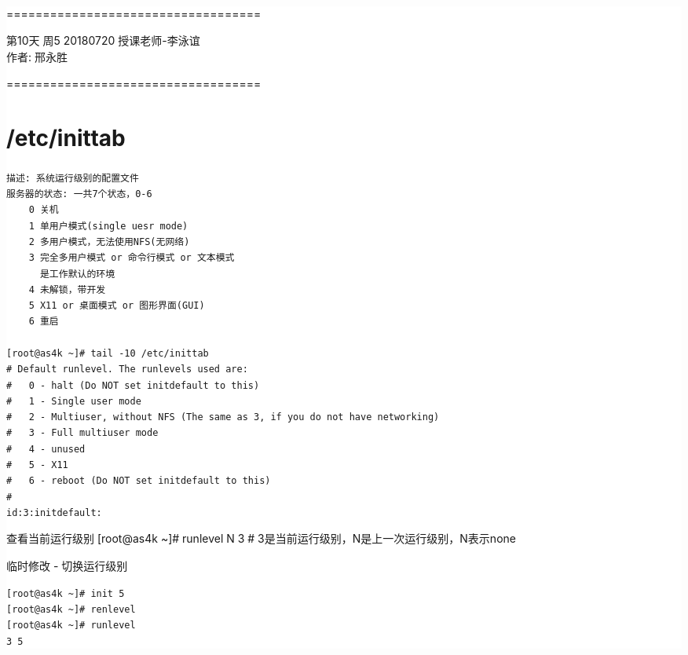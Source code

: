 ===================================

第10天 周5 20180720 授课老师-李泳谊  
作者: 邢永胜

===================================

# /etc/inittab

    描述: 系统运行级别的配置文件
    服务器的状态: 一共7个状态，0-6
        0 关机
        1 单用户模式(single uesr mode)
        2 多用户模式，无法使用NFS(无网络)
        3 完全多用户模式 or 命令行模式 or 文本模式
          是工作默认的环境
        4 未解锁，带开发
        5 X11 or 桌面模式 or 图形界面(GUI)
        6 重启

    [root@as4k ~]# tail -10 /etc/inittab
    # Default runlevel. The runlevels used are:
    #   0 - halt (Do NOT set initdefault to this)
    #   1 - Single user mode
    #   2 - Multiuser, without NFS (The same as 3, if you do not have networking)
    #   3 - Full multiuser mode
    #   4 - unused
    #   5 - X11
    #   6 - reboot (Do NOT set initdefault to this)
    # 
    id:3:initdefault:
    
查看当前运行级别
    [root@as4k ~]# runlevel
    N 3    # 3是当前运行级别，N是上一次运行级别，N表示none

临时修改 - 切换运行级别

    [root@as4k ~]# init 5
    [root@as4k ~]# renlevel
    [root@as4k ~]# runlevel
    3 5
